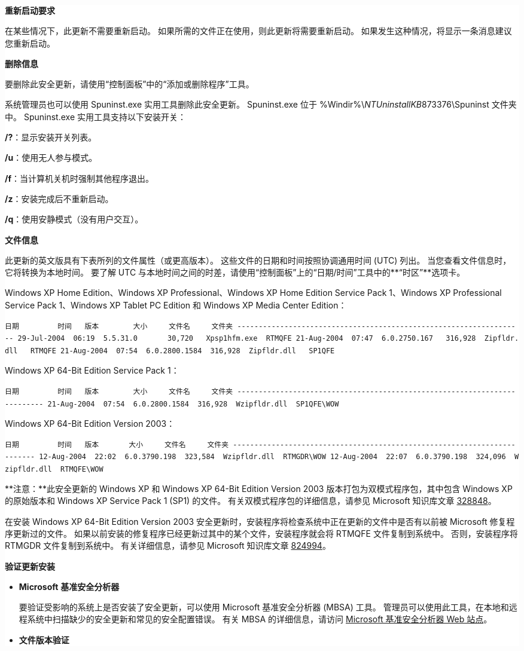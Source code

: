**重新启动要求**  

在某些情况下，此更新不需要重新启动。 如果所需的文件正在使用，则此更新将需要重新启动。 如果发生这种情况，将显示一条消息建议您重新启动。

**删除信息**  

要删除此安全更新，请使用“控制面板”中的“添加或删除程序”工具。

系统管理员也可以使用 Spuninst.exe 实用工具删除此安全更新。 Spuninst.exe 位于 %Windir%\\$NTUninstallKB873376$\\Spuninst 文件夹中。 Spuninst.exe 实用工具支持以下安装开关：

**/?**：显示安装开关列表。

**/u**：使用无人参与模式。

**/f**：当计算机关机时强制其他程序退出。

**/z**：安装完成后不重新启动。

**/q**：使用安静模式（没有用户交互）。

**文件信息**  

此更新的英文版具有下表所列的文件属性（或更高版本）。 这些文件的日期和时间按照协调通用时间 (UTC) 列出。 当您查看文件信息时，它将转换为本地时间。 要了解 UTC 与本地时间之间的时差，请使用“控制面板”上的“日期/时间”工具中的**“时区”**选项卡。

Windows XP Home Edition、Windows XP Professional、Windows XP Home Edition Service Pack 1、Windows XP Professional Service Pack 1、Windows XP Tablet PC Edition 和 Windows XP Media Center Edition：

`日期         时间   版本        大小     文件名     文件夹 ------------------------------------------------------------------- 29-Jul-2004  06:19  5.5.31.0       30,720   Xpsp1hfm.exe  RTMQFE 21-Aug-2004  07:47  6.0.2750.167   316,928  Zipfldr.dll   RTMQFE 21-Aug-2004  07:54  6.0.2800.1584  316,928  Zipfldr.dll   SP1QFE`

Windows XP 64-Bit Edition Service Pack 1：

`日期         时间   版本        大小     文件名     文件夹 -------------------------------------------------------------------------- 21-Aug-2004  07:54  6.0.2800.1584  316,928  Wzipfldr.dll  SP1QFE\WOW`

Windows XP 64-Bit Edition Version 2003：

`日期         时间   版本       大小     文件名     文件夹 ------------------------------------------------------------------------- 12-Aug-2004  22:02  6.0.3790.198  323,584  Wzipfldr.dll  RTMGDR\WOW 12-Aug-2004  22:07  6.0.3790.198  324,096  Wzipfldr.dll  RTMQFE\WOW`

**注意：**此安全更新的 Windows XP 和 Windows XP 64-Bit Edition Version 2003 版本打包为双模式程序包，其中包含 Windows XP 的原始版本和 Windows XP Service Pack 1 (SP1) 的文件。 有关双模式程序包的详细信息，请参见 Microsoft 知识库文章 [328848](http://support.microsoft.com/default.aspx?kbid=328848)。

在安装 Windows XP 64-Bit Edition Version 2003 安全更新时，安装程序将检查系统中正在更新的文件中是否有以前被 Microsoft 修复程序更新过的文件。 如果以前安装的修复程序已经更新过其中的某个文件，安装程序就会将 RTMQFE 文件复制到系统中。 否则，安装程序将 RTMGDR 文件复制到系统中。 有关详细信息，请参见 Microsoft 知识库文章 [824994](http://support.microsoft.com/default.aspx?kbid=824994)。

**验证更新安装**  

-   **Microsoft** **基准安全分析器**  

    要验证受影响的系统上是否安装了安全更新，可以使用 Microsoft 基准安全分析器 (MBSA) 工具。 管理员可以使用此工具，在本地和远程系统中扫描缺少的安全更新和常见的安全配置错误。 有关 MBSA 的详细信息，请访问 [Microsoft 基准安全分析器 Web 站点](http://go.microsoft.com/fwlink/?linkid=21134)。

-   **文件版本验证**  
